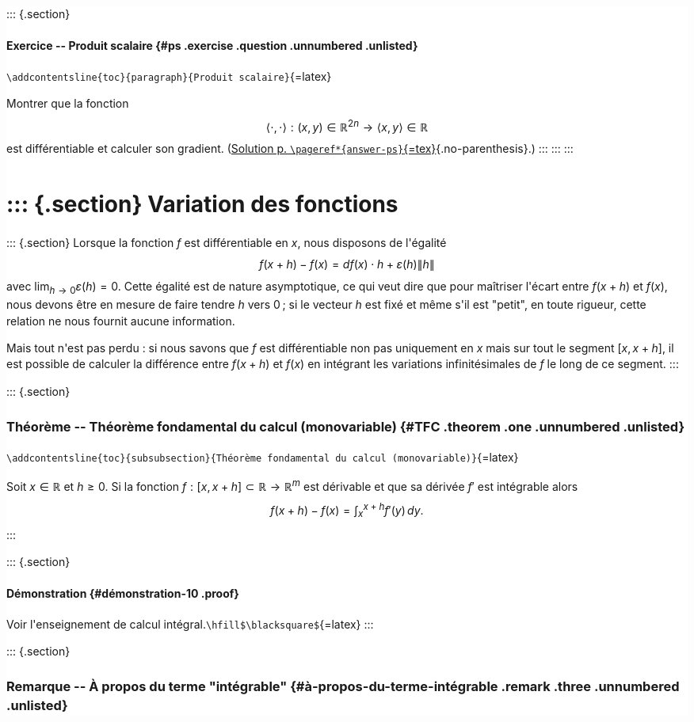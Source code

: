 ::: {.section}
#### Exercice -- Produit scalaire {#ps .exercise .question .unnumbered .unlisted}

`\addcontentsline{toc}{paragraph}{Produit scalaire}`{=latex}

Montrer que la fonction
$$\left<\cdot, \cdot\right>: (x, y) \in \mathbb{R}^{2n} \to \left<x, y\right> \in \mathbb{R}$$
est différentiable et calculer son gradient. ([Solution p.
`\pageref*{answer-ps}`{=tex}](#answer-ps){.no-parenthesis}.)
:::
:::
:::

::: {.section}
Variation des fonctions
=======================

::: {.section}
Lorsque la fonction $f$ est différentiable en $x$, nous disposons de
l'égalité $$
f(x + h) - f(x) = df(x) \cdot h + \varepsilon(h) \|h\|
$$ avec $\lim_{h \to 0}\varepsilon(h) = 0$. Cette égalité est de nature
asymptotique, ce qui veut dire que pour maîtriser l'écart entre $f(x+h)$
et $f(x)$, nous devons être en mesure de faire tendre $h$ vers $0$ ; si
le vecteur $h$ est fixé et même s'il est "petit", en toute rigueur,
cette relation ne nous fournit aucune information.

Mais tout n'est pas perdu : si nous savons que $f$ est différentiable
non pas uniquement en $x$ mais sur tout le segment $[x,x+h]$, il est
possible de calculer la différence entre $f(x+h)$ et $f(x)$ en intégrant
les variations infinitésimales de $f$ le long de ce segment.
:::

::: {.section}
### Théorème -- Théorème fondamental du calcul (monovariable) {#TFC .theorem .one .unnumbered .unlisted}

`\addcontentsline{toc}{subsubsection}{Théorème fondamental du calcul (monovariable)}`{=latex}

Soit $x \in \mathbb{R}$ et $h\geq 0$. Si la fonction
$f: [x, x+h] \subset \mathbb{R}\to \mathbb{R}^m$ est dérivable et que sa
dérivée $f'$ est intégrable alors $$
f(x+h) - f(x)  = \int_x^{x+h} f'(y) \, dy.
$$
:::

::: {.section}
#### Démonstration {#démonstration-10 .proof}

Voir l'enseignement de calcul intégral.`\hfill$\blacksquare$`{=latex}
:::

::: {.section}
### Remarque -- À propos du terme "intégrable" {#à-propos-du-terme-intégrable .remark .three .unnumbered .unlisted}
